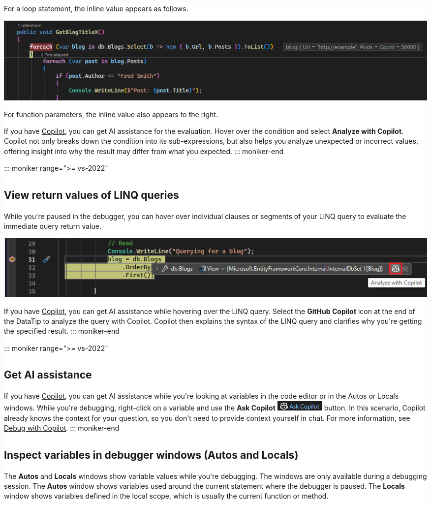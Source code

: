 For a loop statement, the inline value appears as follows.

![Screenshot that shows inline values for loop statements.](../debugger/media/visualstudio/view-inline-values-loop-statements.png)

For function parameters, the inline value also appears to the right.

If you have [Copilot](../ide/visual-studio-github-copilot-extension.md), you can get AI assistance for the evaluation. Hover over the condition and select **Analyze with Copilot**. Copilot not only breaks down the condition into its sub-expressions, but also helps you analyze unexpected or incorrect values, offering insight into why the result may differ from what you expected.
::: moniker-end

::: moniker range=">= vs-2022"
## View return values of LINQ queries

While you're paused in the debugger, you can hover over individual clauses or segments of your LINQ query to evaluate the immediate query return value.

![Screenshot of return value of LINQ query.](../debugger/media/vs-2022/view-return-value-linq-query.png)

If you have [Copilot](../ide/visual-studio-github-copilot-extension.md), you can get AI assistance while hovering over the LINQ query. Select the **GitHub Copilot** icon at the end of the DataTip to analyze the query with Copilot. Copilot then explains the syntax of the LINQ query and clarifies why you're getting the specified result.
::: moniker-end

::: moniker range=">= vs-2022"
## Get AI assistance

If you have [Copilot](../ide/visual-studio-github-copilot-extension.md), you can get AI assistance while you're looking at variables in the code editor or in the Autos or Locals windows. While you're debugging, right-click on a variable and use the **Ask Copilot** ![Screenshot of Ask Copilot button.](../debugger/media/vs-2022/debug-with-copilot-ask-copilot-button.png) button. In this scenario, Copilot already knows the context for your question, so you don't need to provide context yourself in chat. For more information, see [Debug with Copilot](../debugger/debug-with-copilot.md).
::: moniker-end

## Inspect variables in debugger windows (Autos and Locals)

The **Autos** and **Locals** windows show variable values while you're debugging. The windows are only available during a debugging session. The **Autos** window shows variables used around the current statement where the debugger is paused. The **Locals** window shows variables defined in the local scope, which is usually the current function or method.
